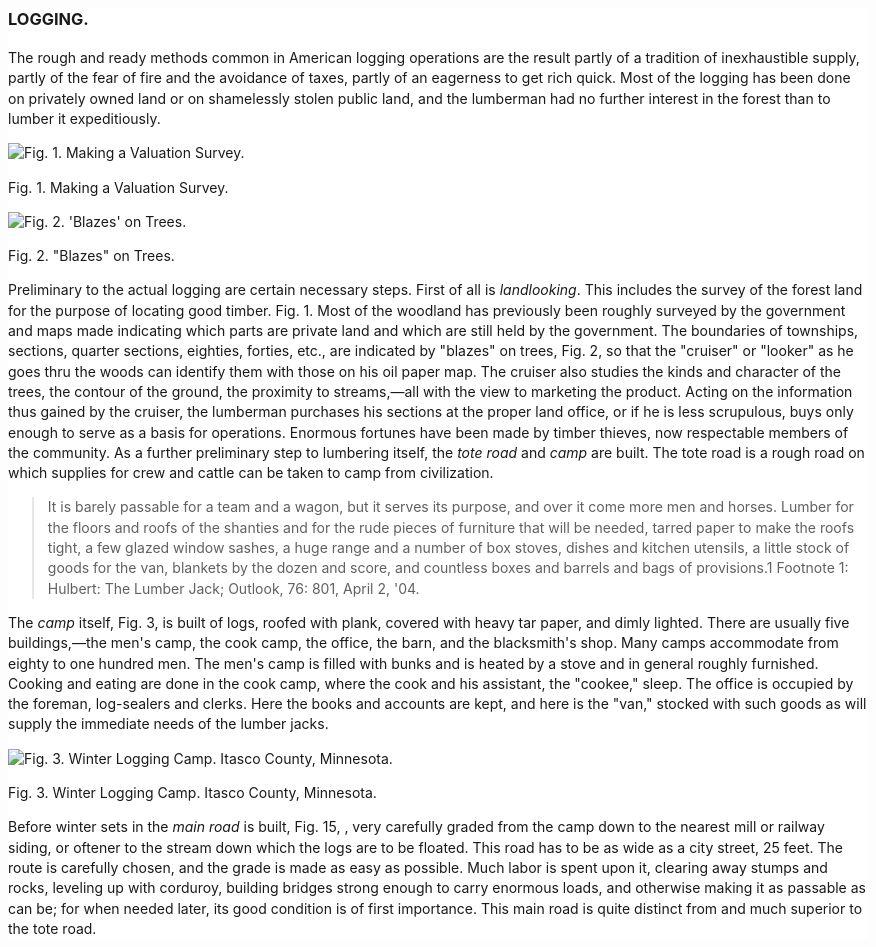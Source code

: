 ### LOGGING.

The rough and ready methods common in American logging operations are the result partly of a tradition of inexhaustible supply, partly of the fear of fire and the avoidance of taxes, partly of an eagerness to get rich quick. Most of the logging has been done on privately owned land or on shamelessly stolen public land, and the lumberman had no further interest in the forest than to lumber it expeditiously.

![Fig. 1. Making a Valuation Survey.](images/001-600.png ) 

Fig. 1. Making a Valuation Survey.

![Fig. 2. 'Blazes' on Trees.](images/002-290.png ) 

Fig. 2. "Blazes" on Trees.

Preliminary to the actual logging are certain necessary steps. First of all is _landlooking_. This includes the survey of the forest land for the purpose of locating good timber. Fig. 1. Most of the woodland has previously been roughly surveyed by the government and maps made indicating which parts are private land and which are still held by the government. The boundaries of townships, sections, quarter sections, eighties, forties, etc., are indicated by "blazes" on trees, Fig. 2, so that the "cruiser" or "looker" as he goes thru the woods can identify them with those on his oil paper map. The cruiser also studies the kinds and character of the trees, the contour of the ground, the proximity to streams,—all with the view to marketing the product. Acting on the information thus gained by the cruiser, the lumberman purchases his sections at the proper land office, or if he is less scrupulous, buys only enough to serve as a basis for operations. Enormous fortunes have been made by timber thieves, now respectable members of the community. As a further preliminary step to lumbering itself, the _tote road_ and _camp_ are built. The tote road is a rough road on which supplies for crew and cattle can be taken to camp from civilization.

> It is barely passable for a team and a wagon, but it serves its purpose, and over it come more men and horses. Lumber for the floors and roofs of the shanties and for the rude pieces of furniture that will be needed, tarred paper to make the roofs tight, a few glazed window sashes, a huge range and a number of box stoves, dishes and kitchen utensils, a little stock of goods for the van, blankets by the dozen and score, and countless boxes and barrels and bags of provisions.1
> Footnote 1: Hulbert: The Lumber Jack; Outlook, 76: 801, April 2, '04.

The _camp_ itself, Fig. 3, is built of logs, roofed with plank, covered with heavy tar paper, and dimly lighted. There are usually five buildings,—the men's camp, the cook camp, the office, the barn, and the blacksmith's shop. Many camps accommodate from eighty to one hundred men. The men's camp is filled with bunks and is heated by a stove and in general roughly furnished. Cooking and eating are done in the cook camp, where the cook and his assistant, the "cookee," sleep. The office is occupied by the foreman, log-sealers and clerks. Here the books and accounts are kept, and here is the "van," stocked with such goods as will supply the immediate needs of the lumber jacks.

![Fig. 3. Winter Logging Camp. Itasco County, Minnesota.](images/003-600.png ) 

Fig. 3. Winter Logging Camp. Itasco County, Minnesota.

Before winter sets in the _main road_ is built, Fig. 15,  , very carefully graded from the camp down to the nearest mill or railway siding, or oftener to the stream down which the logs are to be floated. This road has to be as wide as a city street, 25 feet. The route is carefully chosen, and the grade is made as easy as possible. Much labor is spent upon it, clearing away stumps and rocks, leveling up with corduroy, building bridges strong enough to carry enormous loads, and otherwise making it as passable as can be; for when needed later, its good condition is of first importance. This main road is quite distinct from and much superior to the tote road.
